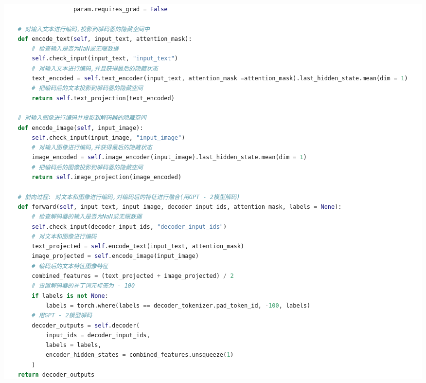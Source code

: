 ```python
                    param.requires_grad = False

    # 对输入文本进行编码,投影到解码器的隐藏空间中
    def encode_text(self, input_text, attention_mask):
        # 检查输入是否为NaN或无限数据
        self.check_input(input_text, "input_text")
        # 对输入文本进行编码,并且获得最后的隐藏状态
        text_encoded = self.text_encoder(input_text, attention_mask =attention_mask).last_hidden_state.mean(dim = 1)
        # 把编码后的文本投影到解码器的隐藏空间
        return self.text_projection(text_encoded)

    # 对输入图像进行编码并投影到解码器的隐藏空间
    def encode_image(self, input_image):
        self.check_input(input_image, "input_image")
        # 对输入图像进行编码,并获得最后的隐藏状态
        image_encoded = self.image_encoder(input_image).last_hidden_state.mean(dim = 1)
        # 把编码后的图像投影到解码器的隐藏空间
        return self.image_projection(image_encoded)

    # 前向过程: 对文本和图像进行编码,对编码后的特征进行融合(用GPT - 2模型解码)
    def forward(self, input_text, input_image, decoder_input_ids, attention_mask, labels = None):
        # 检查解码器的输入是否为NaN或无限数据
        self.check_input(decoder_input_ids, "decoder_input_ids")
        # 对文本和图像进行编码
        text_projected = self.encode_text(input_text, attention_mask)
        image_projected = self.encode_image(input_image)
        # 编码后的文本特征图像特征
        combined_features = (text_projected + image_projected) / 2
        # 设置解码器的补丁词元标签为 - 100
        if labels is not None:
            labels = torch.where(labels == decoder_tokenizer.pad_token_id, -100, labels)
        # 用GPT - 2模型解码
        decoder_outputs = self.decoder(
            input_ids = decoder_input_ids,
            labels = labels,
            encoder_hidden_states = combined_features.unsqueeze(1)
        )
    return decoder_outputs
``` 
